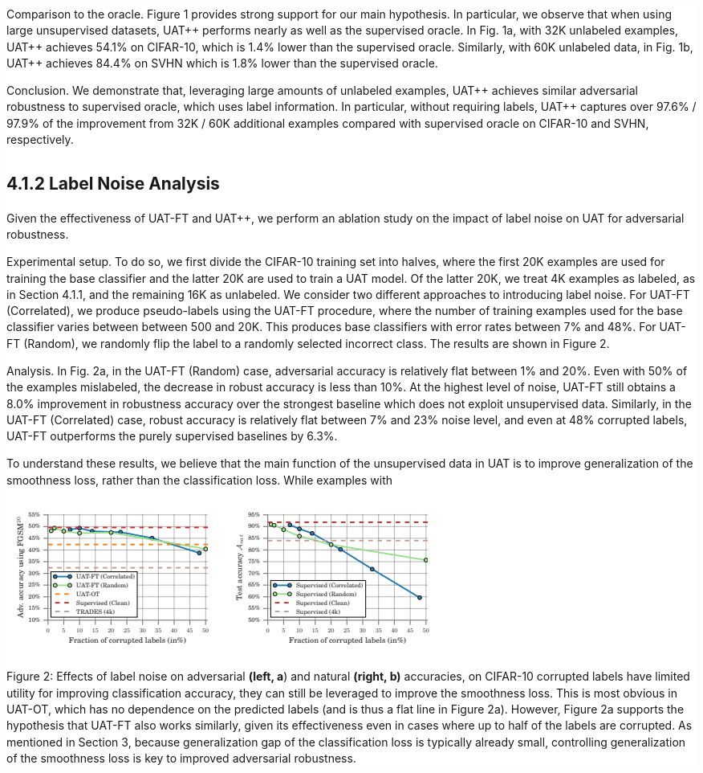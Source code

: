 Comparison to the oracle. Figure 1 provides strong support for our main hypothesis. In particular, we observe that when using large unsupervised datasets, UAT++ performs nearly as well as the supervised oracle. In Fig. 1a, with 32K unlabeled examples, UAT++ achieves 54.1% on CIFAR-10, which is 1.4% lower than the supervised oracle. Similarly, with 60K unlabeled data, in Fig. 1b, UAT++ achieves 84.4% on SVHN which is 1.8% lower than the supervised oracle.

Conclusion. We demonstrate that, leveraging large amounts of unlabeled examples, UAT++ achieves similar adversarial robustness to supervised oracle, which uses label information. In particular, without requiring labels, UAT++ captures over 97.6% / 97.9% of the improvement from 32K / 60K
additional examples compared with supervised oracle on CIFAR-10 and SVHN, respectively.

## 4.1.2 Label Noise Analysis

Given the effectiveness of UAT-FT and UAT++, we perform an ablation study on the impact of label noise on UAT for adversarial robustness.

Experimental setup. To do so, we first divide the CIFAR-10 training set into halves, where the first 20K examples are used for training the base classifier and the latter 20K are used to train a UAT
model. Of the latter 20K, we treat 4K examples as labeled, as in Section 4.1.1, and the remaining 16K as unlabeled. We consider two different approaches to introducing label noise. For UAT-FT
(Correlated), we produce pseudo-labels using the UAT-FT procedure, where the number of training examples used for the base classifier varies between between 500 and 20K. This produces base classifiers with error rates between 7% and 48%. For UAT-FT (Random), we randomly flip the label to a randomly selected incorrect class. The results are shown in Figure 2.

Analysis. In Fig. 2a, in the UAT-FT (Random) case, adversarial accuracy is relatively flat between 1% and 20%. Even with 50% of the examples mislabeled, the decrease in robust accuracy is less than 10%. At the highest level of noise, UAT-FT still obtains a 8.0% improvement in robustness accuracy over the strongest baseline which does not exploit unsupervised data. Similarly, in the UAT-FT (Correlated) case, robust accuracy is relatively flat between 7% and 23% noise level, and even at 48% corrupted labels, UAT-FT outperforms the purely supervised baselines by 6.3%.

To understand these results, we believe that the main function of the unsupervised data in UAT is to improve generalization of the smoothness loss, rather than the classification loss. While examples with

![6_image_0.png](6_image_0.png)

Figure 2: Effects of label noise on adversarial **(left, a**) and natural **(right, b)** accuracies, on CIFAR-10
corrupted labels have limited utility for improving classification accuracy, they can still be leveraged to improve the smoothness loss. This is most obvious in UAT-OT, which has no dependence on the predicted labels (and is thus a flat line in Figure 2a). However, Figure 2a supports the hypothesis that UAT-FT also works similarly, given its effectiveness even in cases where up to half of the labels are corrupted. As mentioned in Section 3, because generalization gap of the classification loss is typically already small, controlling generalization of the smoothness loss is key to improved adversarial robustness.
